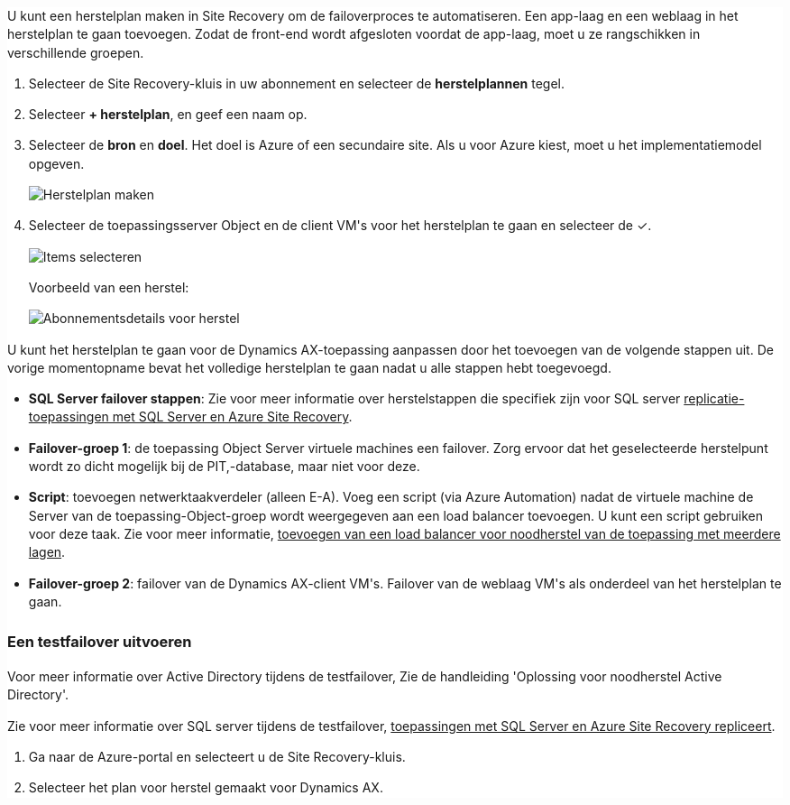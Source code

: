 U kunt een herstelplan maken in Site Recovery om de failoverproces te automatiseren. Een app-laag en een weblaag in het herstelplan te gaan toevoegen. Zodat de front-end wordt afgesloten voordat de app-laag, moet u ze rangschikken in verschillende groepen.

1. Selecteer de Site Recovery-kluis in uw abonnement en selecteer de **herstelplannen** tegel.

2. Selecteer **+ herstelplan**, en geef een naam op.

3. Selecteer de **bron** en **doel**. Het doel is Azure of een secundaire site. Als u voor Azure kiest, moet u het implementatiemodel opgeven.

    ![Herstelplan maken](./media/site-recovery-dynamics-ax/recoveryplancreation1.png)

4. Selecteer de toepassingsserver Object en de client VM's voor het herstelplan te gaan en selecteer de ✓.

    ![Items selecteren](./media/site-recovery-dynamics-ax/selectvms.png)

    Voorbeeld van een herstel:

    ![Abonnementsdetails voor herstel](./media/site-recovery-dynamics-ax/recoveryplan.png)

U kunt het herstelplan te gaan voor de Dynamics AX-toepassing aanpassen door het toevoegen van de volgende stappen uit. De vorige momentopname bevat het volledige herstelplan te gaan nadat u alle stappen hebt toegevoegd.


* **SQL Server failover stappen**: Zie voor meer informatie over herstelstappen die specifiek zijn voor SQL server [replicatie-toepassingen met SQL Server en Azure Site Recovery](site-recovery-sql.md).

* **Failover-groep 1**: de toepassing Object Server virtuele machines een failover.
Zorg ervoor dat het geselecteerde herstelpunt wordt zo dicht mogelijk bij de PIT,-database, maar niet voor deze.

* **Script**: toevoegen netwerktaakverdeler (alleen E-A).
Voeg een script (via Azure Automation) nadat de virtuele machine de Server van de toepassing-Object-groep wordt weergegeven aan een load balancer toevoegen. U kunt een script gebruiken voor deze taak. Zie voor meer informatie, [toevoegen van een load balancer voor noodherstel van de toepassing met meerdere lagen](https://azure.microsoft.com/blog/cloud-migration-and-disaster-recovery-of-load-balanced-multi-tier-applications-using-azure-site-recovery/).

* **Failover-groep 2**: failover van de Dynamics AX-client VM's. Failover van de weblaag VM's als onderdeel van het herstelplan te gaan.


### <a name="perform-a-test-failover"></a>Een testfailover uitvoeren

Voor meer informatie over Active Directory tijdens de testfailover, Zie de handleiding 'Oplossing voor noodherstel Active Directory'.

Zie voor meer informatie over SQL server tijdens de testfailover, [toepassingen met SQL Server en Azure Site Recovery repliceert](site-recovery-sql.md).

1. Ga naar de Azure-portal en selecteert u de Site Recovery-kluis.

2. Selecteer het plan voor herstel gemaakt voor Dynamics AX.

